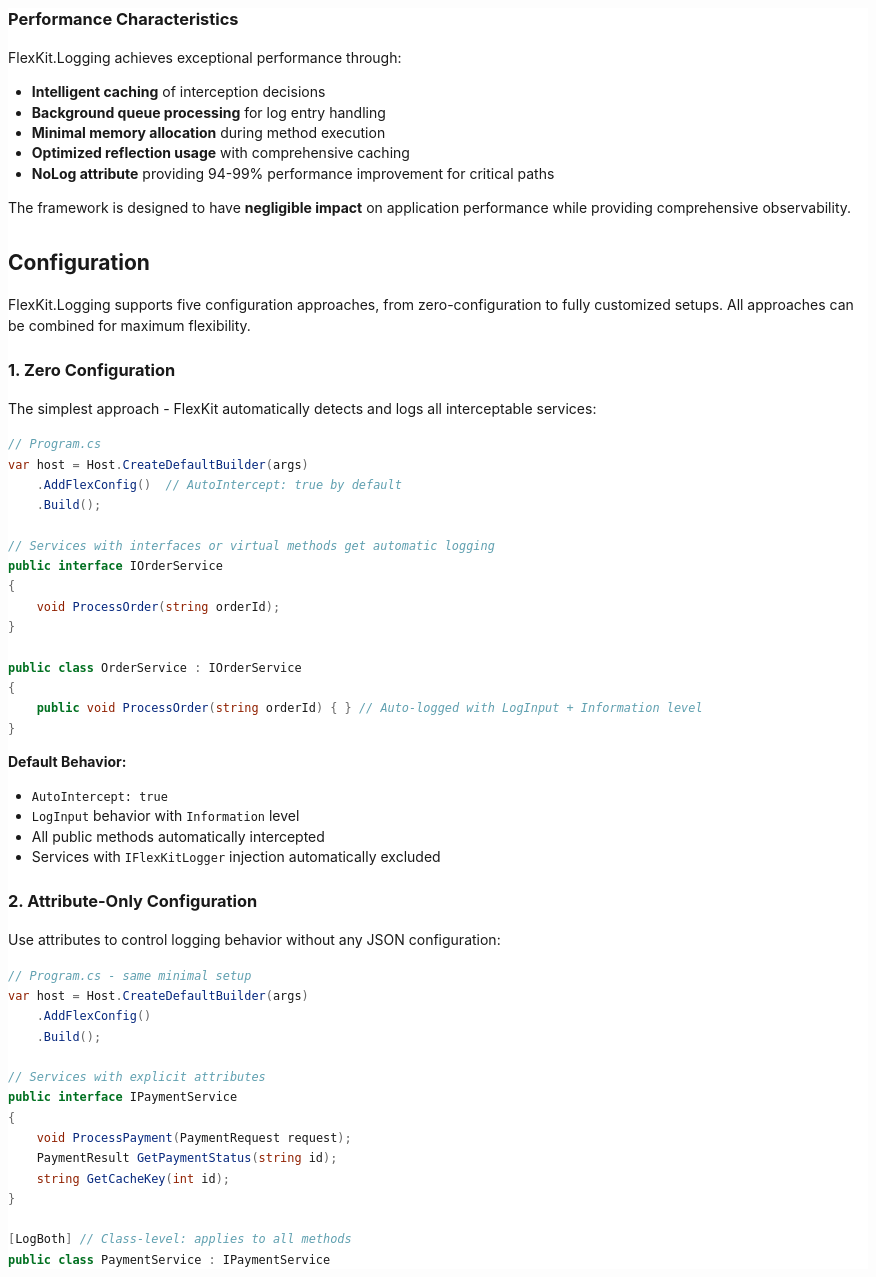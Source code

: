 ### Performance Characteristics

FlexKit.Logging achieves exceptional performance through:

- **Intelligent caching** of interception decisions
- **Background queue processing** for log entry handling
- **Minimal memory allocation** during method execution
- **Optimized reflection usage** with comprehensive caching
- **NoLog attribute** providing 94-99% performance improvement for critical paths

The framework is designed to have **negligible impact** on application performance while providing comprehensive observability.

## Configuration

FlexKit.Logging supports five configuration approaches, from zero-configuration to fully customized setups. All approaches can be combined for maximum flexibility.

### 1. Zero Configuration

The simplest approach - FlexKit automatically detects and logs all interceptable services:

```csharp
// Program.cs
var host = Host.CreateDefaultBuilder(args)
    .AddFlexConfig()  // AutoIntercept: true by default
    .Build();

// Services with interfaces or virtual methods get automatic logging
public interface IOrderService
{
    void ProcessOrder(string orderId);
}

public class OrderService : IOrderService
{
    public void ProcessOrder(string orderId) { } // Auto-logged with LogInput + Information level
}
```

**Default Behavior:**
- `AutoIntercept: true`
- `LogInput` behavior with `Information` level
- All public methods automatically intercepted
- Services with `IFlexKitLogger` injection automatically excluded

### 2. Attribute-Only Configuration

Use attributes to control logging behavior without any JSON configuration:

```csharp
// Program.cs - same minimal setup
var host = Host.CreateDefaultBuilder(args)
    .AddFlexConfig()
    .Build();

// Services with explicit attributes
public interface IPaymentService
{
    void ProcessPayment(PaymentRequest request);
    PaymentResult GetPaymentStatus(string id);
    string GetCacheKey(int id);
}

[LogBoth] // Class-level: applies to all methods
public class PaymentService : IPaymentService
```